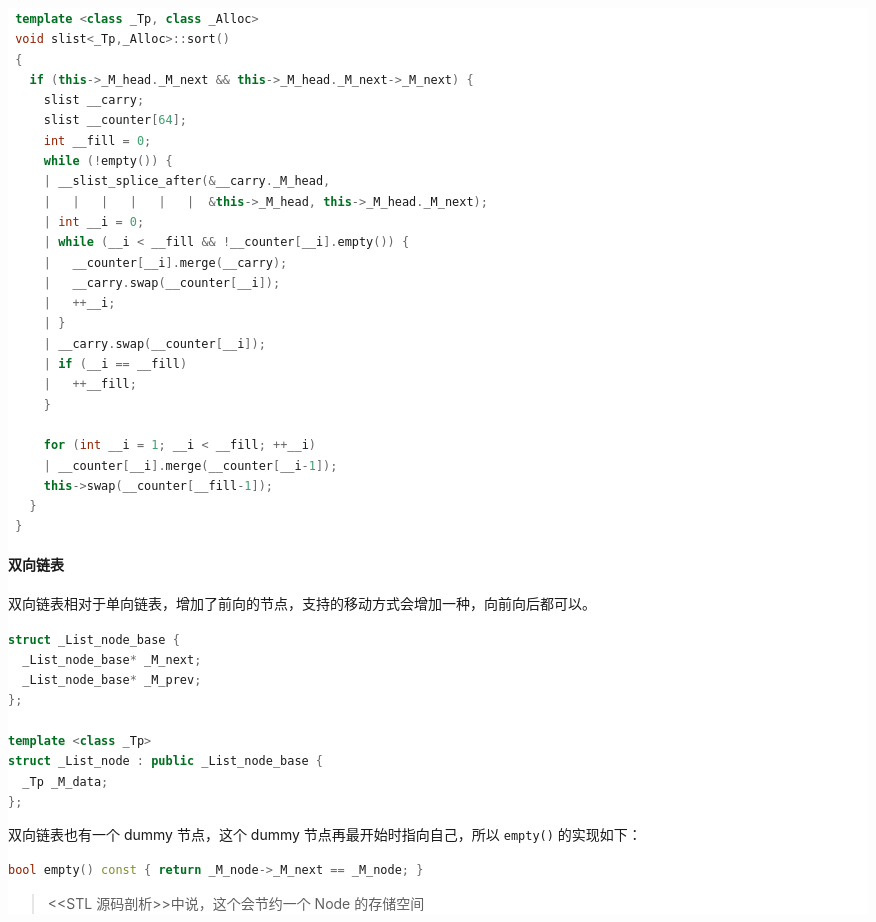 ```cpp
 template <class _Tp, class _Alloc>
 void slist<_Tp,_Alloc>::sort()
 {
   if (this->_M_head._M_next && this->_M_head._M_next->_M_next) {
     slist __carry;
     slist __counter[64];
     int __fill = 0;
     while (!empty()) {
     | __slist_splice_after(&__carry._M_head,
     |   |   |   |   |   |  &this->_M_head, this->_M_head._M_next);
     | int __i = 0;
     | while (__i < __fill && !__counter[__i].empty()) {
     |   __counter[__i].merge(__carry);
     |   __carry.swap(__counter[__i]);
     |   ++__i;
     | }
     | __carry.swap(__counter[__i]);
     | if (__i == __fill)
     |   ++__fill;
     }

     for (int __i = 1; __i < __fill; ++__i)
     | __counter[__i].merge(__counter[__i-1]);
     this->swap(__counter[__fill-1]);
   }
 }
```

<a id="list"></a>

#### 双向链表

双向链表相对于单向链表，增加了前向的节点，支持的移动方式会增加一种，向前向后都可以。

```cpp
struct _List_node_base {
  _List_node_base* _M_next;
  _List_node_base* _M_prev;
};

template <class _Tp>
struct _List_node : public _List_node_base {
  _Tp _M_data;
};
```

双向链表也有一个 dummy 节点，这个 dummy 节点再最开始时指向自己，所以 `empty()` 的实现如下：

```cpp
bool empty() const { return _M_node->_M_next == _M_node; }
```

> \<\<STL 源码剖析\>\>中说，这个会节约一个 Node 的存储空间
